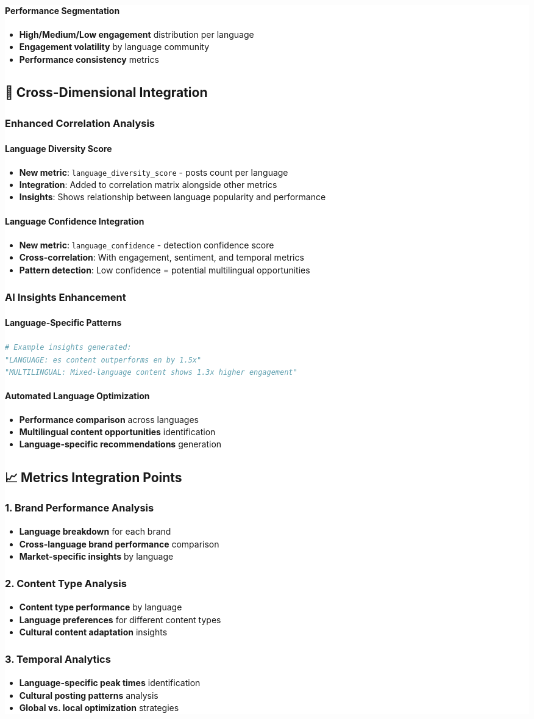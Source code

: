 #### **Performance Segmentation**
- **High/Medium/Low engagement** distribution per language
- **Engagement volatility** by language community
- **Performance consistency** metrics

## 🔗 **Cross-Dimensional Integration**

### **Enhanced Correlation Analysis**

#### **Language Diversity Score**
- **New metric**: `language_diversity_score` - posts count per language
- **Integration**: Added to correlation matrix alongside other metrics
- **Insights**: Shows relationship between language popularity and performance

#### **Language Confidence Integration**
- **New metric**: `language_confidence` - detection confidence score
- **Cross-correlation**: With engagement, sentiment, and temporal metrics
- **Pattern detection**: Low confidence = potential multilingual opportunities

### **AI Insights Enhancement**

#### **Language-Specific Patterns**
```python
# Example insights generated:
"LANGUAGE: es content outperforms en by 1.5x"
"MULTILINGUAL: Mixed-language content shows 1.3x higher engagement"
```

#### **Automated Language Optimization**
- **Performance comparison** across languages
- **Multilingual content opportunities** identification
- **Language-specific recommendations** generation

## 📈 **Metrics Integration Points**

### **1. Brand Performance Analysis**
- **Language breakdown** for each brand
- **Cross-language brand performance** comparison
- **Market-specific insights** by language

### **2. Content Type Analysis**
- **Content type performance** by language
- **Language preferences** for different content types
- **Cultural content adaptation** insights

### **3. Temporal Analytics**
- **Language-specific peak times** identification
- **Cultural posting patterns** analysis
- **Global vs. local optimization** strategies
